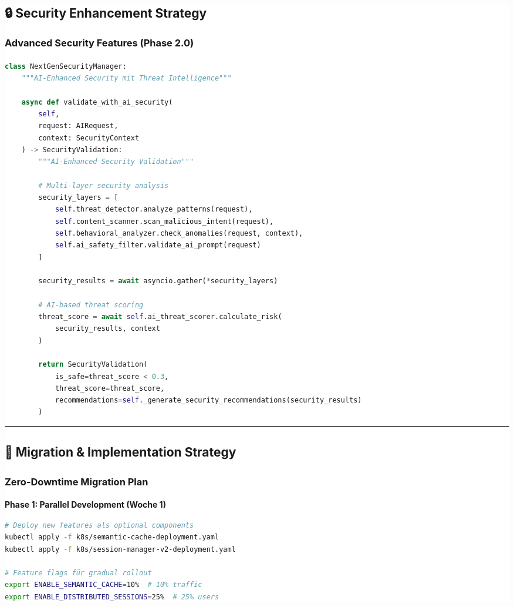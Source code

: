 
## 🔒 Security Enhancement Strategy

### Advanced Security Features (Phase 2.0)

```python
class NextGenSecurityManager:
    """AI-Enhanced Security mit Threat Intelligence"""
    
    async def validate_with_ai_security(
        self,
        request: AIRequest,
        context: SecurityContext
    ) -> SecurityValidation:
        """AI-Enhanced Security Validation"""
        
        # Multi-layer security analysis
        security_layers = [
            self.threat_detector.analyze_patterns(request),
            self.content_scanner.scan_malicious_intent(request),
            self.behavioral_analyzer.check_anomalies(request, context),
            self.ai_safety_filter.validate_ai_prompt(request)
        ]
        
        security_results = await asyncio.gather(*security_layers)
        
        # AI-based threat scoring
        threat_score = await self.ai_threat_scorer.calculate_risk(
            security_results, context
        )
        
        return SecurityValidation(
            is_safe=threat_score < 0.3,
            threat_score=threat_score,
            recommendations=self._generate_security_recommendations(security_results)
        )
```

---

## 🎯 Migration & Implementation Strategy

### Zero-Downtime Migration Plan

**Phase 1: Parallel Development (Woche 1)**
```bash
# Deploy new features als optional components
kubectl apply -f k8s/semantic-cache-deployment.yaml
kubectl apply -f k8s/session-manager-v2-deployment.yaml

# Feature flags für gradual rollout
export ENABLE_SEMANTIC_CACHE=10%  # 10% traffic
export ENABLE_DISTRIBUTED_SESSIONS=25%  # 25% users
```
